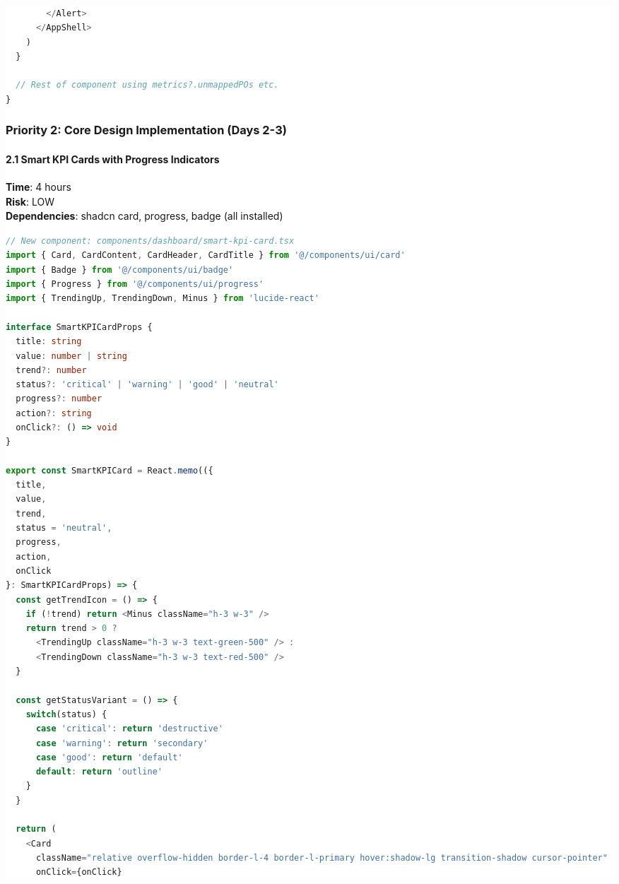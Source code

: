 ```typescript
        </Alert>
      </AppShell>
    )
  }

  // Rest of component using metrics?.unmappedPOs etc.
}
```

### Priority 2: Core Design Implementation (Days 2-3)

#### 2.1 Smart KPI Cards with Progress Indicators
**Time**: 4 hours  
**Risk**: LOW  
**Dependencies**: shadcn card, progress, badge (all installed)  

```typescript
// New component: components/dashboard/smart-kpi-card.tsx
import { Card, CardContent, CardHeader, CardTitle } from '@/components/ui/card'
import { Badge } from '@/components/ui/badge'
import { Progress } from '@/components/ui/progress'
import { TrendingUp, TrendingDown, Minus } from 'lucide-react'

interface SmartKPICardProps {
  title: string
  value: number | string
  trend?: number
  status?: 'critical' | 'warning' | 'good' | 'neutral'
  progress?: number
  action?: string
  onClick?: () => void
}

export const SmartKPICard = React.memo(({
  title,
  value,
  trend,
  status = 'neutral',
  progress,
  action,
  onClick
}: SmartKPICardProps) => {
  const getTrendIcon = () => {
    if (!trend) return <Minus className="h-3 w-3" />
    return trend > 0 ? 
      <TrendingUp className="h-3 w-3 text-green-500" /> : 
      <TrendingDown className="h-3 w-3 text-red-500" />
  }

  const getStatusVariant = () => {
    switch(status) {
      case 'critical': return 'destructive'
      case 'warning': return 'secondary'
      case 'good': return 'default'
      default: return 'outline'
    }
  }

  return (
    <Card 
      className="relative overflow-hidden border-l-4 border-l-primary hover:shadow-lg transition-shadow cursor-pointer"
      onClick={onClick}
```